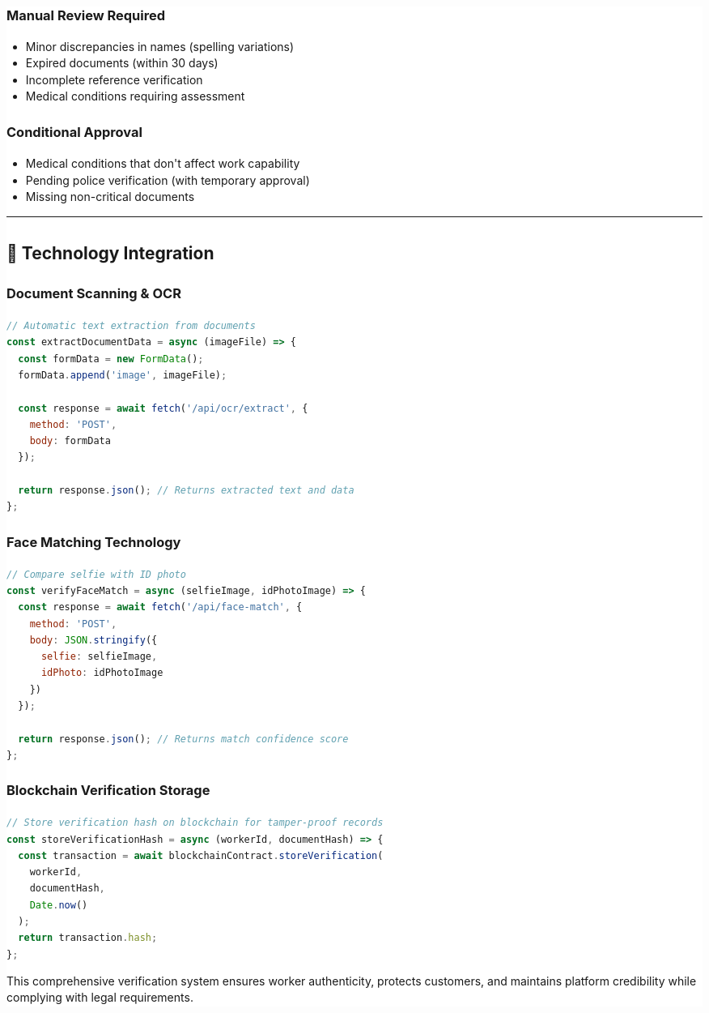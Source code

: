 ### **Manual Review Required**
- Minor discrepancies in names (spelling variations)
- Expired documents (within 30 days)
- Incomplete reference verification
- Medical conditions requiring assessment

### **Conditional Approval**
- Medical conditions that don't affect work capability
- Pending police verification (with temporary approval)
- Missing non-critical documents

---

## 📱 **Technology Integration**

### **Document Scanning & OCR**
```javascript
// Automatic text extraction from documents
const extractDocumentData = async (imageFile) => {
  const formData = new FormData();
  formData.append('image', imageFile);
  
  const response = await fetch('/api/ocr/extract', {
    method: 'POST',
    body: formData
  });
  
  return response.json(); // Returns extracted text and data
};
```

### **Face Matching Technology**
```javascript
// Compare selfie with ID photo
const verifyFaceMatch = async (selfieImage, idPhotoImage) => {
  const response = await fetch('/api/face-match', {
    method: 'POST',
    body: JSON.stringify({
      selfie: selfieImage,
      idPhoto: idPhotoImage
    })
  });
  
  return response.json(); // Returns match confidence score
};
```

### **Blockchain Verification Storage**
```javascript
// Store verification hash on blockchain for tamper-proof records
const storeVerificationHash = async (workerId, documentHash) => {
  const transaction = await blockchainContract.storeVerification(
    workerId, 
    documentHash, 
    Date.now()
  );
  return transaction.hash;
};
```

This comprehensive verification system ensures worker authenticity, protects customers, and maintains platform credibility while complying with legal requirements.
